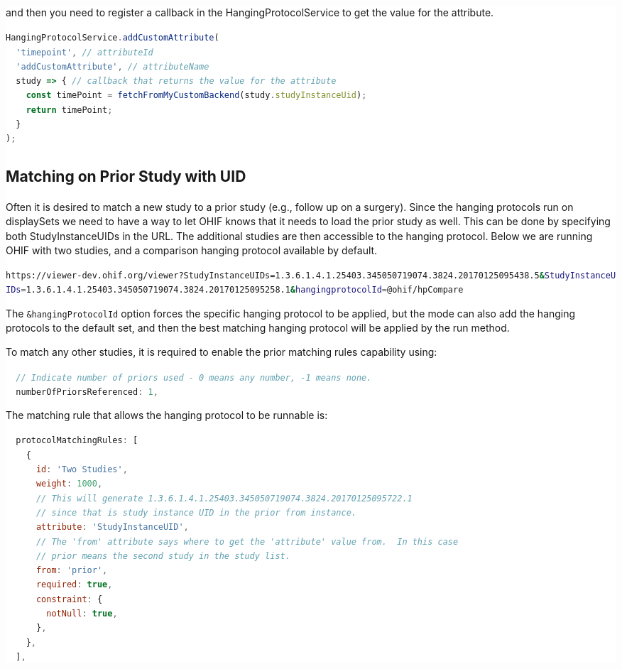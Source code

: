 and then you need to register a callback in the HangingProtocolService to get the value for the attribute.

```js
HangingProtocolService.addCustomAttribute(
  'timepoint', // attributeId
  'addCustomAttribute', // attributeName
  study => { // callback that returns the value for the attribute
    const timePoint = fetchFromMyCustomBackend(study.studyInstanceUid);
    return timePoint;
  }
);
```


## Matching on Prior Study with UID

Often it is desired to match a new study to a prior study (e.g., follow up on
a surgery). Since the hanging protocols run on displaySets we need to have a
way to let OHIF knows that it needs to load the prior study as well. This can
be done by specifying both StudyInstanceUIDs in the URL. The additional studies
are then accessible to the hanging protocol.  Below we are
running OHIF with two studies, and a comparison hanging protocol available by
default.

```bash
https://viewer-dev.ohif.org/viewer?StudyInstanceUIDs=1.3.6.1.4.1.25403.345050719074.3824.20170125095438.5&StudyInstanceUIDs=1.3.6.1.4.1.25403.345050719074.3824.20170125095258.1&hangingprotocolId=@ohif/hpCompare
```

The `&hangingProtocolId` option forces the specific hanging protocol to be
applied, but the mode can also add the hanging protocols to the default set,
and then the best matching hanging protocol will be applied by the run method.

To match any other studies, it is required to enable the prior matching rules
capability using:

```javascript
  // Indicate number of priors used - 0 means any number, -1 means none.
  numberOfPriorsReferenced: 1,
```

The matching rule that allows the hanging protocol to be runnable is:

```javascript
  protocolMatchingRules: [
    {
      id: 'Two Studies',
      weight: 1000,
      // This will generate 1.3.6.1.4.1.25403.345050719074.3824.20170125095722.1
      // since that is study instance UID in the prior from instance.
      attribute: 'StudyInstanceUID',
      // The 'from' attribute says where to get the 'attribute' value from.  In this case
      // prior means the second study in the study list.
      from: 'prior',
      required: true,
      constraint: {
        notNull: true,
      },
    },
  ],
```
